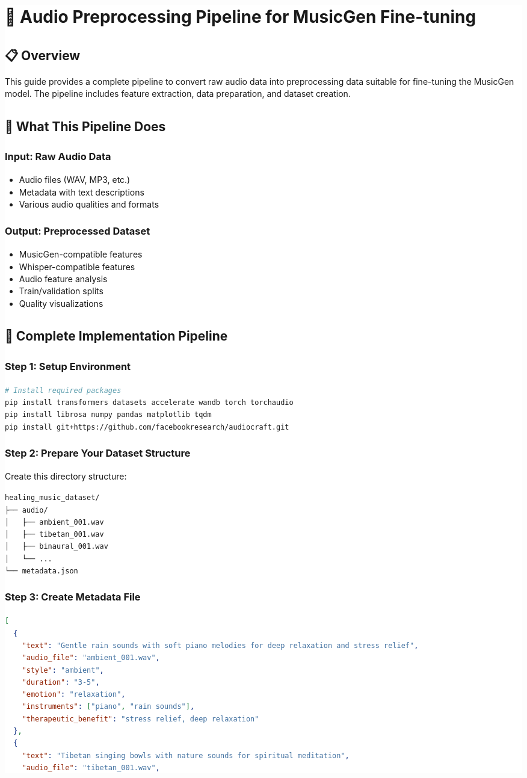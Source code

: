 # 🎵 Audio Preprocessing Pipeline for MusicGen Fine-tuning

## 📋 Overview

This guide provides a complete pipeline to convert raw audio data into preprocessing data suitable for fine-tuning the MusicGen model. The pipeline includes feature extraction, data preparation, and dataset creation.

## 🎯 What This Pipeline Does

### **Input: Raw Audio Data**
- Audio files (WAV, MP3, etc.)
- Metadata with text descriptions
- Various audio qualities and formats

### **Output: Preprocessed Dataset**
- MusicGen-compatible features
- Whisper-compatible features
- Audio feature analysis
- Train/validation splits
- Quality visualizations

## 🚀 Complete Implementation Pipeline

### **Step 1: Setup Environment**

```bash
# Install required packages
pip install transformers datasets accelerate wandb torch torchaudio
pip install librosa numpy pandas matplotlib tqdm
pip install git+https://github.com/facebookresearch/audiocraft.git
```

### **Step 2: Prepare Your Dataset Structure**

Create this directory structure:
```
healing_music_dataset/
├── audio/
│   ├── ambient_001.wav
│   ├── tibetan_001.wav
│   ├── binaural_001.wav
│   └── ...
└── metadata.json
```

### **Step 3: Create Metadata File**

```json
[
  {
    "text": "Gentle rain sounds with soft piano melodies for deep relaxation and stress relief",
    "audio_file": "ambient_001.wav",
    "style": "ambient",
    "duration": "3-5",
    "emotion": "relaxation",
    "instruments": ["piano", "rain sounds"],
    "therapeutic_benefit": "stress relief, deep relaxation"
  },
  {
    "text": "Tibetan singing bowls with nature sounds for spiritual meditation",
    "audio_file": "tibetan_001.wav",
```